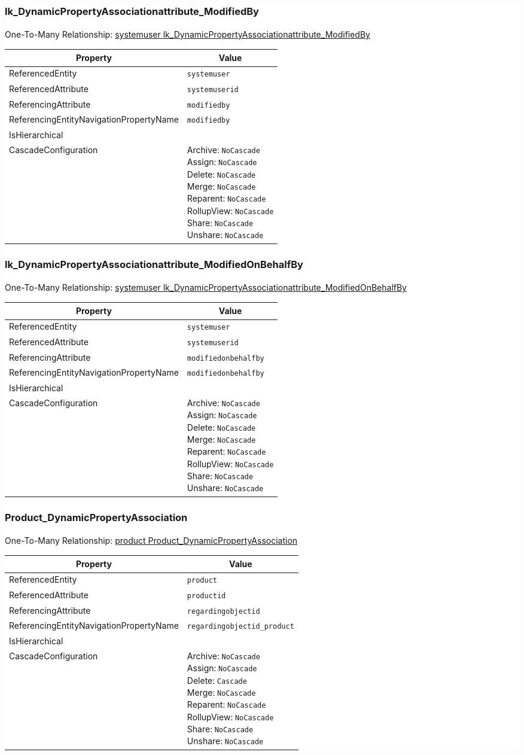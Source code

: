 ### <a name="BKMK_lk_DynamicPropertyAssociationattribute_ModifiedBy"></a> lk_DynamicPropertyAssociationattribute_ModifiedBy

One-To-Many Relationship: [systemuser lk_DynamicPropertyAssociationattribute_ModifiedBy](systemuser.md#BKMK_lk_DynamicPropertyAssociationattribute_ModifiedBy)

|Property|Value|
|---|---|
|ReferencedEntity|`systemuser`|
|ReferencedAttribute|`systemuserid`|
|ReferencingAttribute|`modifiedby`|
|ReferencingEntityNavigationPropertyName|`modifiedby`|
|IsHierarchical||
|CascadeConfiguration|Archive: `NoCascade`<br />Assign: `NoCascade`<br />Delete: `NoCascade`<br />Merge: `NoCascade`<br />Reparent: `NoCascade`<br />RollupView: `NoCascade`<br />Share: `NoCascade`<br />Unshare: `NoCascade`|

### <a name="BKMK_lk_DynamicPropertyAssociationattribute_ModifiedOnBehalfBy"></a> lk_DynamicPropertyAssociationattribute_ModifiedOnBehalfBy

One-To-Many Relationship: [systemuser lk_DynamicPropertyAssociationattribute_ModifiedOnBehalfBy](systemuser.md#BKMK_lk_DynamicPropertyAssociationattribute_ModifiedOnBehalfBy)

|Property|Value|
|---|---|
|ReferencedEntity|`systemuser`|
|ReferencedAttribute|`systemuserid`|
|ReferencingAttribute|`modifiedonbehalfby`|
|ReferencingEntityNavigationPropertyName|`modifiedonbehalfby`|
|IsHierarchical||
|CascadeConfiguration|Archive: `NoCascade`<br />Assign: `NoCascade`<br />Delete: `NoCascade`<br />Merge: `NoCascade`<br />Reparent: `NoCascade`<br />RollupView: `NoCascade`<br />Share: `NoCascade`<br />Unshare: `NoCascade`|

### <a name="BKMK_Product_DynamicPropertyAssociation"></a> Product_DynamicPropertyAssociation

One-To-Many Relationship: [product Product_DynamicPropertyAssociation](product.md#BKMK_Product_DynamicPropertyAssociation)

|Property|Value|
|---|---|
|ReferencedEntity|`product`|
|ReferencedAttribute|`productid`|
|ReferencingAttribute|`regardingobjectid`|
|ReferencingEntityNavigationPropertyName|`regardingobjectid_product`|
|IsHierarchical||
|CascadeConfiguration|Archive: `NoCascade`<br />Assign: `NoCascade`<br />Delete: `Cascade`<br />Merge: `NoCascade`<br />Reparent: `NoCascade`<br />RollupView: `NoCascade`<br />Share: `NoCascade`<br />Unshare: `NoCascade`|
